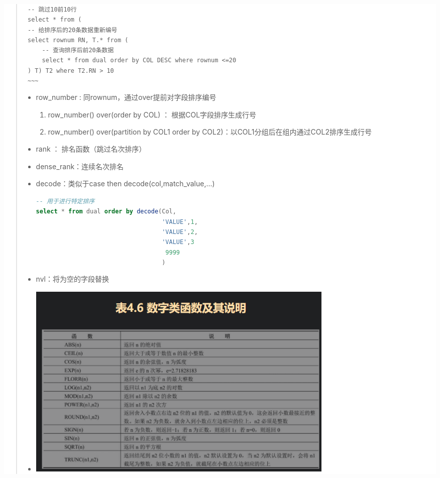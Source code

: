   >      -- 跳过10前10行
  >      select * from (
  >      -- 给排序后的20条数据重新编号
  >      select rownum RN, T.* from (
  >          -- 查询排序后前20条数据
  >          select * from dual order by COL DESC where rownum <=20
  >      ) T) T2 where T2.RN > 10
  >      ~~~
  >
  > - row_number :  同rownum，通过over提前对字段排序编号
  >
  >   1. row_number() over(order by COL) ：  根据COL字段排序生成行号
  >
  >   2. row_number() over(partition by COL1 order by COL2)：以COL1分组后在组内通过COL2排序生成行号
  >
  > - rank ： 排名函数（跳过名次排序）
  >
  > - dense_rank：连续名次排名
  >
  > - decode：类似于case then  decode(col,match_value,...)
  >
  >   ~~~sql
  >   -- 用于进行特定排序
  >   select * from dual order by decode(Col,
  >                                      'VALUE',1,
  >                                      'VALUE',2,
  >                                      'VALUE',3
  >                                       9999
  >                                      )
  >   ~~~
  >
  > - nvl：将为空的字段替换
  >
  > - <img src="img/image-20211126225347135.png" alt="image-20211126225347135" style="zoom: 80%;" /> 
  >